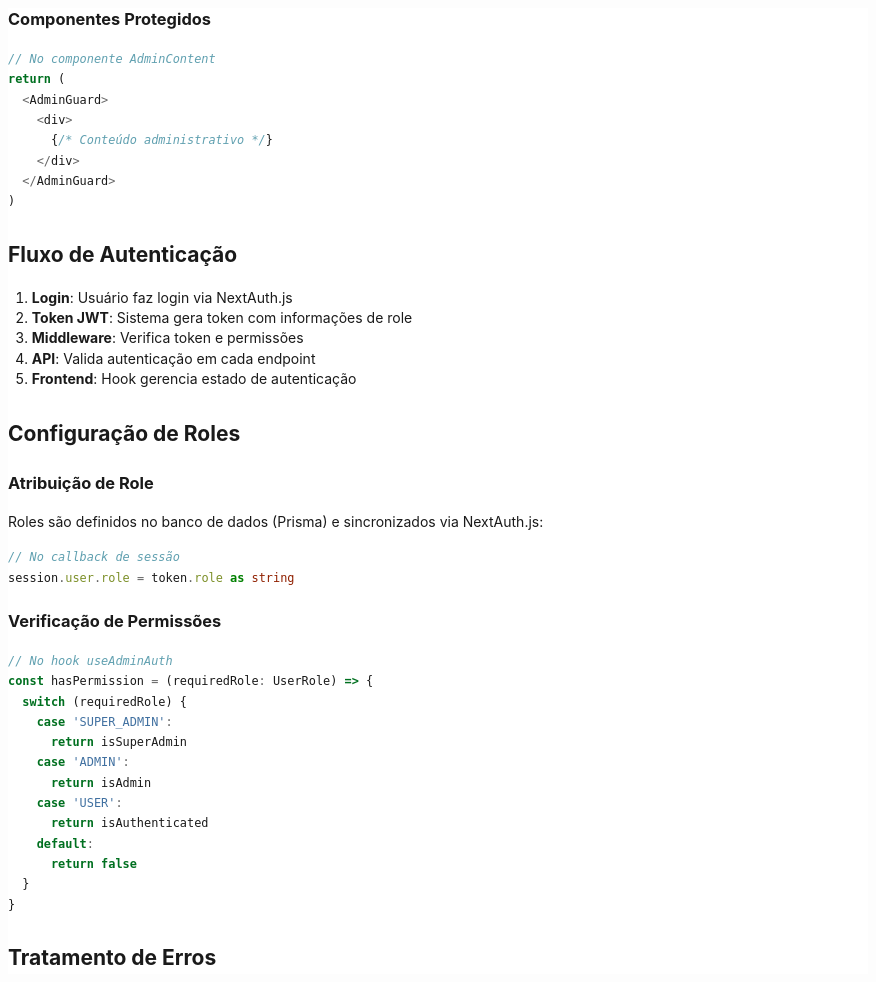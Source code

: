 ### Componentes Protegidos

```typescript
// No componente AdminContent
return (
  <AdminGuard>
    <div>
      {/* Conteúdo administrativo */}
    </div>
  </AdminGuard>
)
```

## Fluxo de Autenticação

1. **Login**: Usuário faz login via NextAuth.js
2. **Token JWT**: Sistema gera token com informações de role
3. **Middleware**: Verifica token e permissões
4. **API**: Valida autenticação em cada endpoint
5. **Frontend**: Hook gerencia estado de autenticação

## Configuração de Roles

### Atribuição de Role

Roles são definidos no banco de dados (Prisma) e sincronizados via NextAuth.js:

```typescript
// No callback de sessão
session.user.role = token.role as string
```

### Verificação de Permissões

```typescript
// No hook useAdminAuth
const hasPermission = (requiredRole: UserRole) => {
  switch (requiredRole) {
    case 'SUPER_ADMIN':
      return isSuperAdmin
    case 'ADMIN':
      return isAdmin
    case 'USER':
      return isAuthenticated
    default:
      return false
  }
}
```

## Tratamento de Erros
